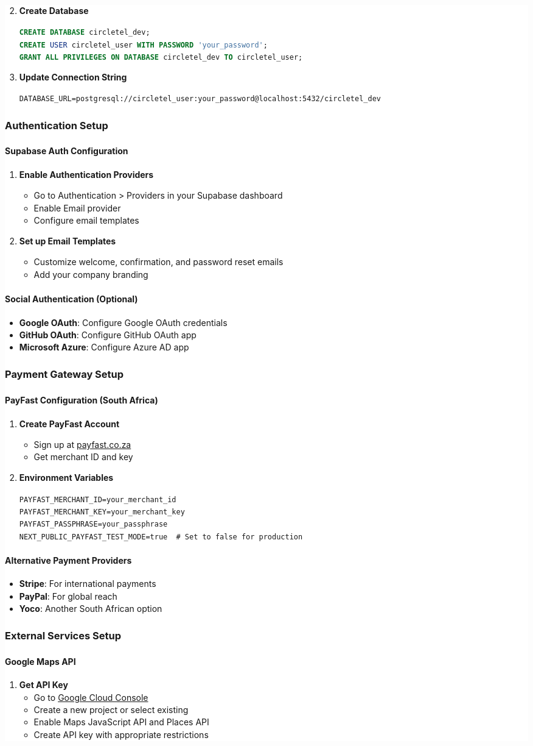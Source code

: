 2. **Create Database**
   ```sql
   CREATE DATABASE circletel_dev;
   CREATE USER circletel_user WITH PASSWORD 'your_password';
   GRANT ALL PRIVILEGES ON DATABASE circletel_dev TO circletel_user;
   ```

3. **Update Connection String**
   ```env
   DATABASE_URL=postgresql://circletel_user:your_password@localhost:5432/circletel_dev
   ```

### Authentication Setup

#### Supabase Auth Configuration
1. **Enable Authentication Providers**
   - Go to Authentication > Providers in your Supabase dashboard
   - Enable Email provider
   - Configure email templates

2. **Set up Email Templates**
   - Customize welcome, confirmation, and password reset emails
   - Add your company branding

#### Social Authentication (Optional)
- **Google OAuth**: Configure Google OAuth credentials
- **GitHub OAuth**: Configure GitHub OAuth app
- **Microsoft Azure**: Configure Azure AD app

### Payment Gateway Setup

#### PayFast Configuration (South Africa)
1. **Create PayFast Account**
   - Sign up at [payfast.co.za](https://payfast.co.za)
   - Get merchant ID and key

2. **Environment Variables**
   ```env
   PAYFAST_MERCHANT_ID=your_merchant_id
   PAYFAST_MERCHANT_KEY=your_merchant_key
   PAYFAST_PASSPHRASE=your_passphrase
   NEXT_PUBLIC_PAYFAST_TEST_MODE=true  # Set to false for production
   ```

#### Alternative Payment Providers
- **Stripe**: For international payments
- **PayPal**: For global reach
- **Yoco**: Another South African option

### External Services Setup

#### Google Maps API
1. **Get API Key**
   - Go to [Google Cloud Console](https://console.cloud.google.com)
   - Create a new project or select existing
   - Enable Maps JavaScript API and Places API
   - Create API key with appropriate restrictions

